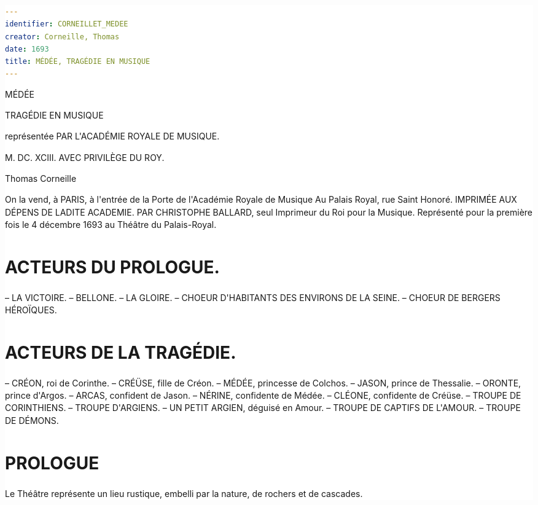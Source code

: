 ```yaml
---
identifier: CORNEILLET_MEDEE  
creator: Corneille, Thomas  
date: 1693  
title: MÉDÉE, TRAGÉDIE EN MUSIQUE  
---
```



MÉDÉE

TRAGÉDIE EN MUSIQUE

représentée PAR L'ACADÉMIE ROYALE DE MUSIQUE.

M. DC. XCIII. AVEC PRIVILÈGE DU ROY.

Thomas Corneille

On la vend, à PARIS, à l'entrée de la Porte de l'Académie Royale de Musique Au Palais Royal, rue Saint Honoré. IMPRIMÉE AUX DÉPENS DE LADITE ACADEMIE. PAR CHRISTOPHE BALLARD, seul Imprimeur du Roi pour la Musique.
Représenté pour la première fois le 4 décembre 1693 au Théâtre du Palais-Royal.


# ACTEURS DU PROLOGUE.
 – LA VICTOIRE.
 – BELLONE.
 – LA GLOIRE.
 – CHOEUR D'HABITANTS DES ENVIRONS DE LA SEINE.
 – CHOEUR DE BERGERS HÉROÏQUES.


# ACTEURS DE LA TRAGÉDIE.
 – CRÉON, roi de Corinthe.
 – CRÉÜSE, fille de Créon.
 – MÉDÉE, princesse de Colchos.
 – JASON, prince de Thessalie.
 – ORONTE, prince d'Argos.
 – ARCAS, confident de Jason.
 – NÉRINE, confidente de Médée.
 – CLÉONE, confidente de Créüse.
 – TROUPE DE CORINTHIENS.
 – TROUPE D'ARGIENS.
 – UN PETIT ARGIEN, déguisé en Amour.
 – TROUPE DE CAPTIFS DE L'AMOUR.
 – TROUPE DE DÉMONS.


# PROLOGUE
Le Théâtre représente un lieu rustique, embelli par la nature, de rochers et de cascades.
